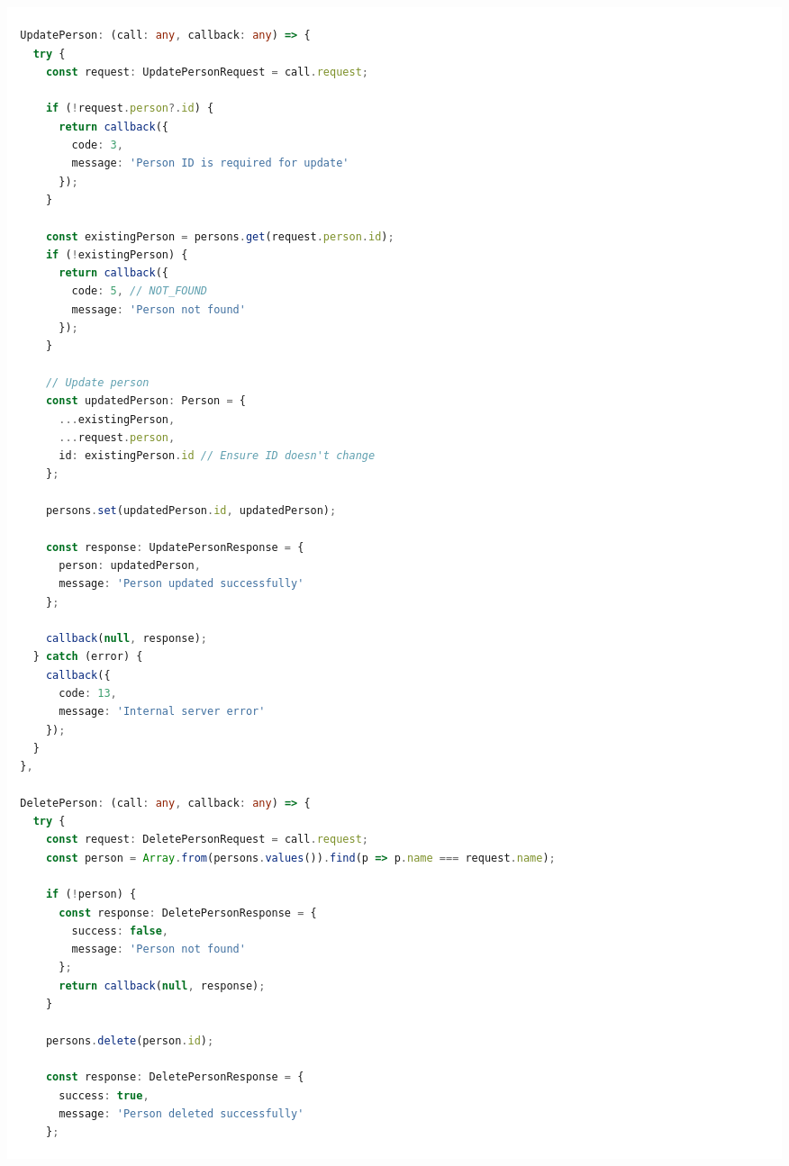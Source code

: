 ```typescript

  UpdatePerson: (call: any, callback: any) => {
    try {
      const request: UpdatePersonRequest = call.request;
      
      if (!request.person?.id) {
        return callback({
          code: 3,
          message: 'Person ID is required for update'
        });
      }
      
      const existingPerson = persons.get(request.person.id);
      if (!existingPerson) {
        return callback({
          code: 5, // NOT_FOUND
          message: 'Person not found'
        });
      }
      
      // Update person
      const updatedPerson: Person = {
        ...existingPerson,
        ...request.person,
        id: existingPerson.id // Ensure ID doesn't change
      };
      
      persons.set(updatedPerson.id, updatedPerson);
      
      const response: UpdatePersonResponse = {
        person: updatedPerson,
        message: 'Person updated successfully'
      };
      
      callback(null, response);
    } catch (error) {
      callback({
        code: 13,
        message: 'Internal server error'
      });
    }
  },

  DeletePerson: (call: any, callback: any) => {
    try {
      const request: DeletePersonRequest = call.request;
      const person = Array.from(persons.values()).find(p => p.name === request.name);
      
      if (!person) {
        const response: DeletePersonResponse = {
          success: false,
          message: 'Person not found'
        };
        return callback(null, response);
      }
      
      persons.delete(person.id);
      
      const response: DeletePersonResponse = {
        success: true,
        message: 'Person deleted successfully'
      };
      
```